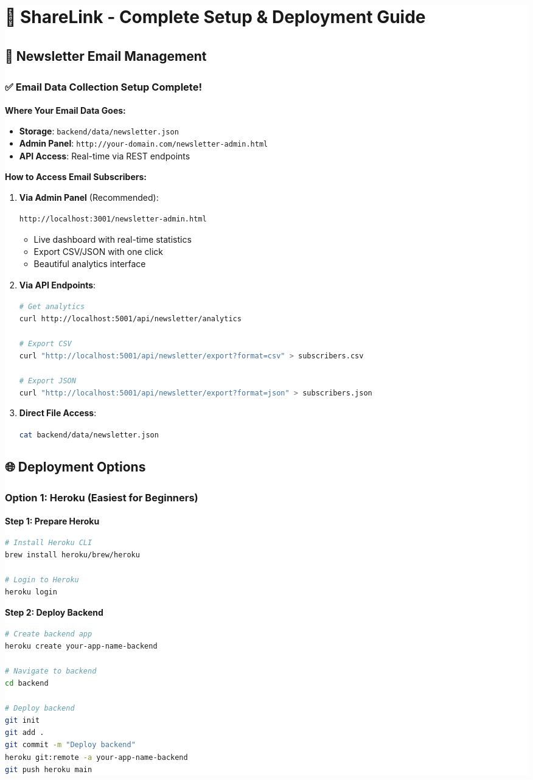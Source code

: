 # 🚀 ShareLink - Complete Setup & Deployment Guide

## 📧 Newsletter Email Management

### ✅ Email Data Collection Setup Complete!

**Where Your Email Data Goes:**
- **Storage**: `backend/data/newsletter.json`
- **Admin Panel**: `http://your-domain.com/newsletter-admin.html`
- **API Access**: Real-time via REST endpoints

**How to Access Email Subscribers:**

1. **Via Admin Panel** (Recommended):
   ```
   http://localhost:3001/newsletter-admin.html
   ```
   - Live dashboard with real-time statistics
   - Export CSV/JSON with one click
   - Beautiful analytics interface

2. **Via API Endpoints**:
   ```bash
   # Get analytics
   curl http://localhost:5001/api/newsletter/analytics
   
   # Export CSV
   curl "http://localhost:5001/api/newsletter/export?format=csv" > subscribers.csv
   
   # Export JSON
   curl "http://localhost:5001/api/newsletter/export?format=json" > subscribers.json
   ```

3. **Direct File Access**:
   ```bash
   cat backend/data/newsletter.json
   ```

## 🌐 Deployment Options

### Option 1: Heroku (Easiest for Beginners)

**Step 1: Prepare Heroku**
```bash
# Install Heroku CLI
brew install heroku/brew/heroku

# Login to Heroku
heroku login
```

**Step 2: Deploy Backend**
```bash
# Create backend app
heroku create your-app-name-backend

# Navigate to backend
cd backend

# Deploy backend
git init
git add .
git commit -m "Deploy backend"
heroku git:remote -a your-app-name-backend
git push heroku main
```